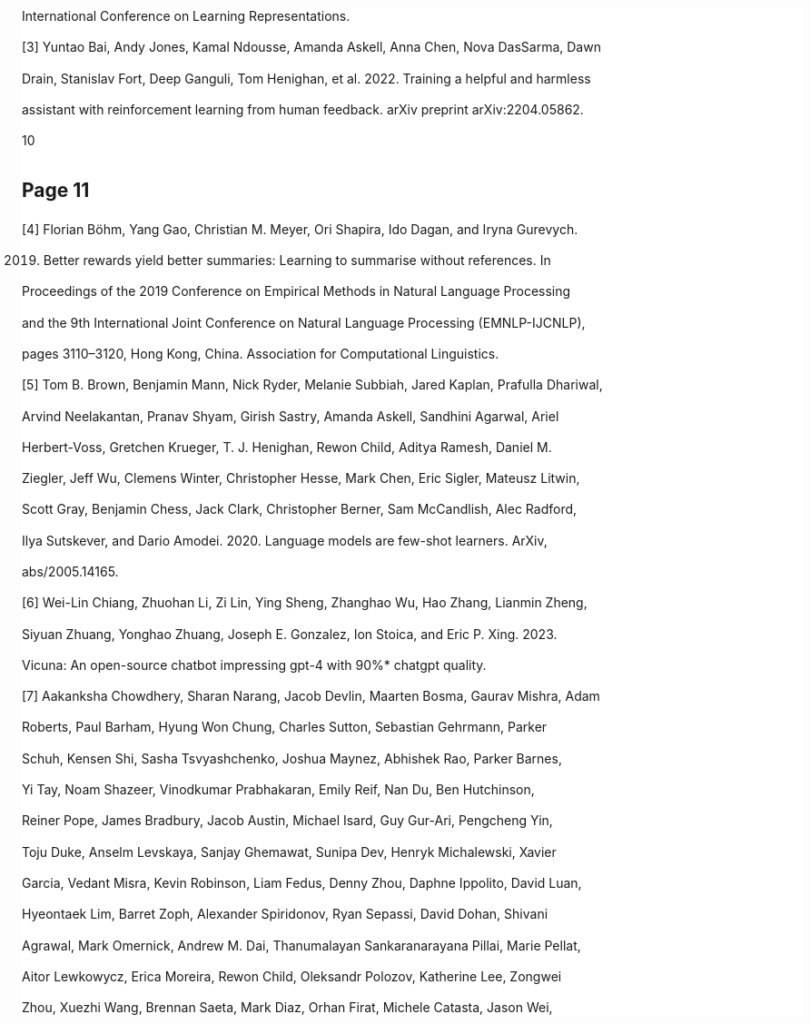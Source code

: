 International Conference on Learning Representations.

[3] Yuntao Bai, Andy Jones, Kamal Ndousse, Amanda Askell, Anna Chen, Nova DasSarma, Dawn

Drain, Stanislav Fort, Deep Ganguli, Tom Henighan, et al. 2022. Training a helpful and harmless

assistant with reinforcement learning from human feedback. arXiv preprint arXiv:2204.05862.

10

## Page 11

[4] Florian Böhm, Yang Gao, Christian M. Meyer, Ori Shapira, Ido Dagan, and Iryna Gurevych.

2019. Better rewards yield better summaries: Learning to summarise without references. In

Proceedings of the 2019 Conference on Empirical Methods in Natural Language Processing

and the 9th International Joint Conference on Natural Language Processing (EMNLP-IJCNLP),

pages 3110–3120, Hong Kong, China. Association for Computational Linguistics.

[5] Tom B. Brown, Benjamin Mann, Nick Ryder, Melanie Subbiah, Jared Kaplan, Prafulla Dhariwal,

Arvind Neelakantan, Pranav Shyam, Girish Sastry, Amanda Askell, Sandhini Agarwal, Ariel

Herbert-Voss, Gretchen Krueger, T. J. Henighan, Rewon Child, Aditya Ramesh, Daniel M.

Ziegler, Jeff Wu, Clemens Winter, Christopher Hesse, Mark Chen, Eric Sigler, Mateusz Litwin,

Scott Gray, Benjamin Chess, Jack Clark, Christopher Berner, Sam McCandlish, Alec Radford,

Ilya Sutskever, and Dario Amodei. 2020. Language models are few-shot learners. ArXiv,

abs/2005.14165.

[6] Wei-Lin Chiang, Zhuohan Li, Zi Lin, Ying Sheng, Zhanghao Wu, Hao Zhang, Lianmin Zheng,

Siyuan Zhuang, Yonghao Zhuang, Joseph E. Gonzalez, Ion Stoica, and Eric P. Xing. 2023.

Vicuna: An open-source chatbot impressing gpt-4 with 90%* chatgpt quality.

[7] Aakanksha Chowdhery, Sharan Narang, Jacob Devlin, Maarten Bosma, Gaurav Mishra, Adam

Roberts, Paul Barham, Hyung Won Chung, Charles Sutton, Sebastian Gehrmann, Parker

Schuh, Kensen Shi, Sasha Tsvyashchenko, Joshua Maynez, Abhishek Rao, Parker Barnes,

Yi Tay, Noam Shazeer, Vinodkumar Prabhakaran, Emily Reif, Nan Du, Ben Hutchinson,

Reiner Pope, James Bradbury, Jacob Austin, Michael Isard, Guy Gur-Ari, Pengcheng Yin,

Toju Duke, Anselm Levskaya, Sanjay Ghemawat, Sunipa Dev, Henryk Michalewski, Xavier

Garcia, Vedant Misra, Kevin Robinson, Liam Fedus, Denny Zhou, Daphne Ippolito, David Luan,

Hyeontaek Lim, Barret Zoph, Alexander Spiridonov, Ryan Sepassi, David Dohan, Shivani

Agrawal, Mark Omernick, Andrew M. Dai, Thanumalayan Sankaranarayana Pillai, Marie Pellat,

Aitor Lewkowycz, Erica Moreira, Rewon Child, Oleksandr Polozov, Katherine Lee, Zongwei

Zhou, Xuezhi Wang, Brennan Saeta, Mark Diaz, Orhan Firat, Michele Catasta, Jason Wei,
